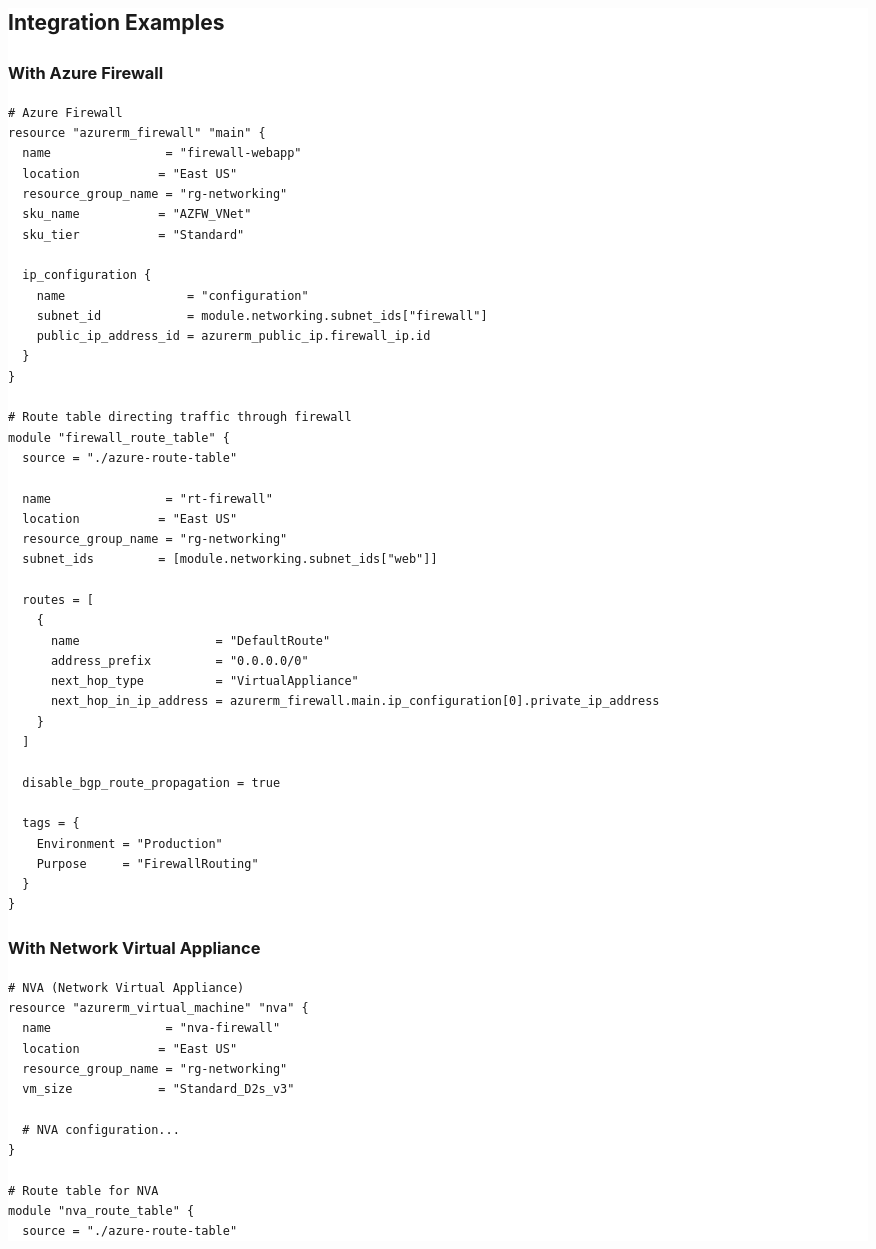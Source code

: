 ## Integration Examples

### With Azure Firewall

```hcl
# Azure Firewall
resource "azurerm_firewall" "main" {
  name                = "firewall-webapp"
  location           = "East US"
  resource_group_name = "rg-networking"
  sku_name           = "AZFW_VNet"
  sku_tier           = "Standard"
  
  ip_configuration {
    name                 = "configuration"
    subnet_id            = module.networking.subnet_ids["firewall"]
    public_ip_address_id = azurerm_public_ip.firewall_ip.id
  }
}

# Route table directing traffic through firewall
module "firewall_route_table" {
  source = "./azure-route-table"
  
  name                = "rt-firewall"
  location           = "East US"
  resource_group_name = "rg-networking"
  subnet_ids         = [module.networking.subnet_ids["web"]]
  
  routes = [
    {
      name                   = "DefaultRoute"
      address_prefix         = "0.0.0.0/0"
      next_hop_type          = "VirtualAppliance"
      next_hop_in_ip_address = azurerm_firewall.main.ip_configuration[0].private_ip_address
    }
  ]
  
  disable_bgp_route_propagation = true
  
  tags = {
    Environment = "Production"
    Purpose     = "FirewallRouting"
  }
}
```

### With Network Virtual Appliance

```hcl
# NVA (Network Virtual Appliance)
resource "azurerm_virtual_machine" "nva" {
  name                = "nva-firewall"
  location           = "East US"
  resource_group_name = "rg-networking"
  vm_size            = "Standard_D2s_v3"
  
  # NVA configuration...
}

# Route table for NVA
module "nva_route_table" {
  source = "./azure-route-table"
```